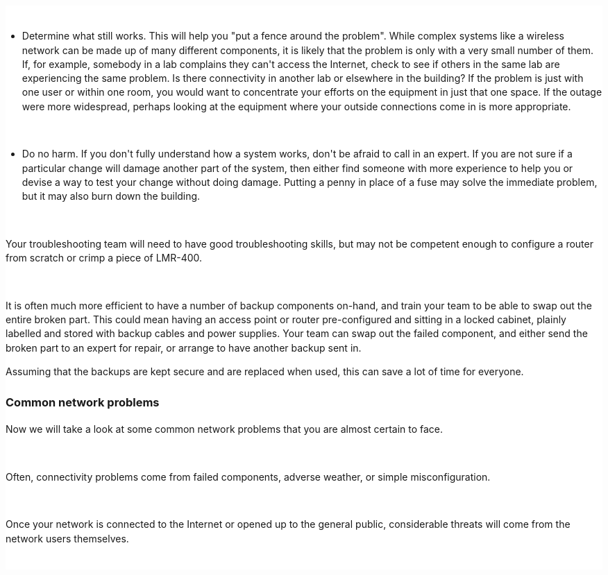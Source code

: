  

-   Determine what still works. This will help you "put a fence around
    the problem". While complex systems like a wireless network can be
    made up of many different components, it is likely that the problem
    is only with a very small number of them. If, for example, somebody
    in a lab complains they can't access the Internet, check to see if
    others in the same lab are experiencing the same problem. Is there
    connectivity in another lab or elsewhere in the building? If the
    problem is just with one user or within one room, you would want to
    concentrate your efforts on the equipment in just that one space. If
    the outage were more widespread, perhaps looking at the equipment
    where your outside connections come in is more appropriate. 

 

-   Do no harm. If you don't fully understand how a system works, don't
    be afraid to call in an expert. If you are not sure if a particular
    change will damage another part of the system, then either find
    someone with more experience to help you or devise a way to test
    your change without doing damage. Putting a penny in place of a fuse
    may solve the immediate problem, but it may also burn down the
    building. 

 

Your troubleshooting team will need to have good troubleshooting skills,
but may not be competent enough to configure a router from scratch or
crimp a piece of LMR-400.

 

It is often much more efficient to have a number of backup components
on-hand, and train your team to be able to swap out the entire broken
part. This could mean having an access point or router pre-configured
and sitting in a locked cabinet, plainly labelled and stored with backup
cables and power supplies. Your team can swap out the failed component,
and either send the broken part to an expert for repair, or arrange to
have another backup sent in.

Assuming that the backups are kept secure and are replaced when used,
this can save a lot of time for everyone.

### Common network problems

Now we will take a look at some common network problems that you are
almost certain to face.

 

Often, connectivity problems come from failed components, adverse
weather, or simple misconfiguration.

 

Once your network is connected to the Internet or opened up to the
general public, considerable threats will come from the network users
themselves.

 